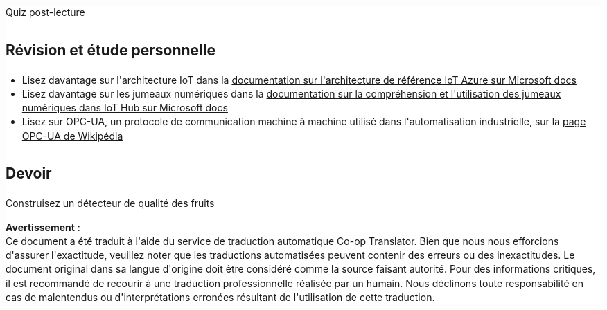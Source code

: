 [Quiz post-lecture](https://black-meadow-040d15503.1.azurestaticapps.net/quiz/36)

## Révision et étude personnelle

* Lisez davantage sur l'architecture IoT dans la [documentation sur l'architecture de référence IoT Azure sur Microsoft docs](https://docs.microsoft.com/azure/architecture/reference-architectures/iot?WT.mc_id=academic-17441-jabenn)
* Lisez davantage sur les jumeaux numériques dans la [documentation sur la compréhension et l'utilisation des jumeaux numériques dans IoT Hub sur Microsoft docs](https://docs.microsoft.com/azure/iot-hub/iot-hub-devguide-device-twins?WT.mc_id=academic-17441-jabenn)
* Lisez sur OPC-UA, un protocole de communication machine à machine utilisé dans l'automatisation industrielle, sur la [page OPC-UA de Wikipédia](https://wikipedia.org/wiki/OPC_Unified_Architecture)

## Devoir

[Construisez un détecteur de qualité des fruits](assignment.md)

**Avertissement** :  
Ce document a été traduit à l'aide du service de traduction automatique [Co-op Translator](https://github.com/Azure/co-op-translator). Bien que nous nous efforcions d'assurer l'exactitude, veuillez noter que les traductions automatisées peuvent contenir des erreurs ou des inexactitudes. Le document original dans sa langue d'origine doit être considéré comme la source faisant autorité. Pour des informations critiques, il est recommandé de recourir à une traduction professionnelle réalisée par un humain. Nous déclinons toute responsabilité en cas de malentendus ou d'interprétations erronées résultant de l'utilisation de cette traduction.